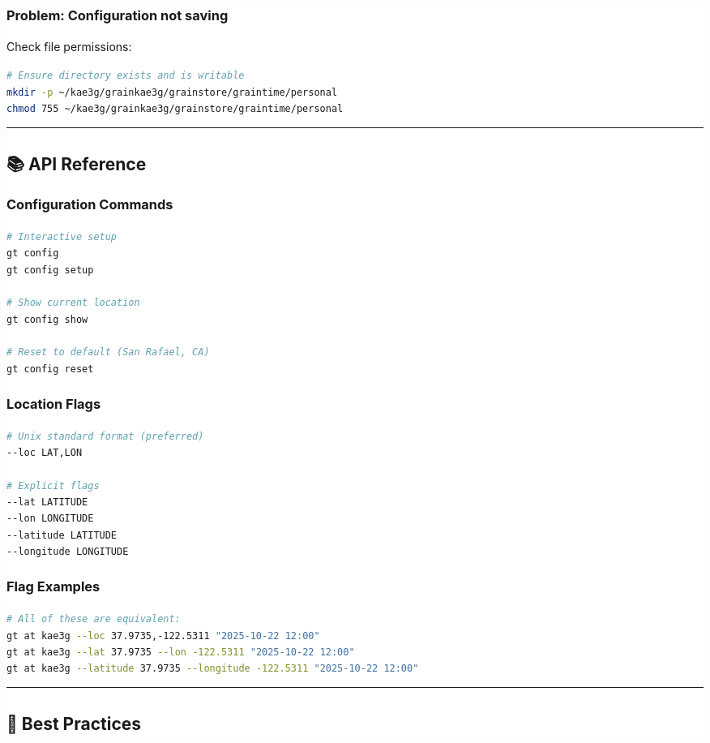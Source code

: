 ### **Problem: Configuration not saving**

Check file permissions:

```bash
# Ensure directory exists and is writable
mkdir -p ~/kae3g/grainkae3g/grainstore/graintime/personal
chmod 755 ~/kae3g/grainkae3g/grainstore/graintime/personal
```

---

## 📚 **API Reference**

### **Configuration Commands**

```bash
# Interactive setup
gt config
gt config setup

# Show current location
gt config show

# Reset to default (San Rafael, CA)
gt config reset
```

### **Location Flags**

```bash
# Unix standard format (preferred)
--loc LAT,LON

# Explicit flags
--lat LATITUDE
--lon LONGITUDE
--latitude LATITUDE
--longitude LONGITUDE
```

### **Flag Examples**

```bash
# All of these are equivalent:
gt at kae3g --loc 37.9735,-122.5311 "2025-10-22 12:00"
gt at kae3g --lat 37.9735 --lon -122.5311 "2025-10-22 12:00"
gt at kae3g --latitude 37.9735 --longitude -122.5311 "2025-10-22 12:00"
```

---

## 🌟 **Best Practices**
